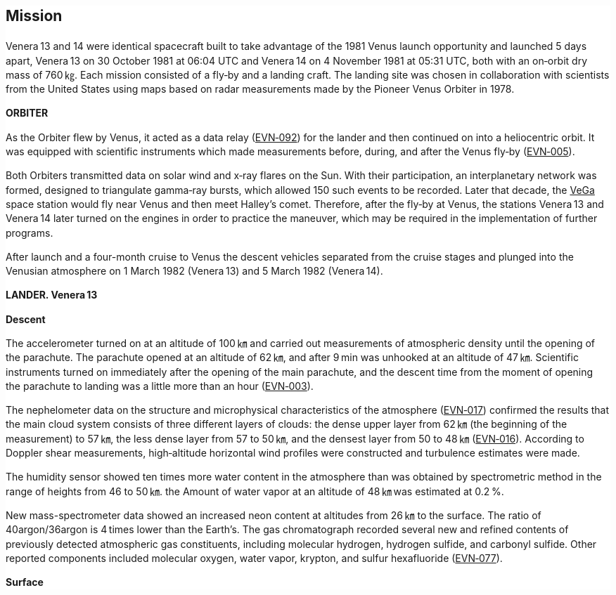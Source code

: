 </small>



<p style="page-break-after:always"> </p>

## Mission
Venera 13 and 14 were identical spacecraft built to take advantage of the 1981 Venus launch opportunity and launched 5 days apart, Venera 13 on 30 October 1981 at 06:04 UTC and Venera 14 on 4 November 1981 at 05:31 UTC, both with an on‑orbit dry mass of 760 ㎏. Each mission consisted of a fly‑by and a landing craft. The landing site was chosen in collaboration with scientists from the United States using maps based on radar measurements made by the Pioneer Venus Orbiter in 1978.

**ORBITER**

As the Orbiter flew by Venus, it acted as a data relay ([EVN‑092](venus.md)) for the lander and then continued on into a heliocentric orbit. It was equipped with scientific instruments which made measurements before, during, and after the Venus fly‑by ([EVN‑005](venus.md)).

Both Orbiters transmitted data on solar wind and x‑ray flares on the Sun. With their participation, an interplanetary network was formed, designed to triangulate gamma‑ray bursts, which allowed 150 such events to be recorded. Later that decade, the [VeGa](vega_1_2.md) space station would fly near Venus and then meet Halley’s comet. Therefore, after the fly‑by at Venus, the stations Venera 13 and Venera 14 later turned on the engines in order to practice the maneuver, which may be required in the implementation of further programs.

After launch and a four-month cruise to Venus the descent vehicles separated from the cruise stages and plunged into the Venusian atmosphere on 1 March 1982 (Venera 13) and 5 March 1982 (Venera 14).

**LANDER. Venera 13**

**Descent**

The accelerometer turned on at an altitude of 100 ㎞ and carried out measurements of atmospheric density until the opening of the parachute. The parachute opened at an altitude of 62 ㎞, and after 9 min was unhooked at an altitude of 47 ㎞. Scientific instruments turned on immediately after the opening of the main parachute, and the descent time from the moment of opening the parachute to landing was a little more than an hour ([EVN‑003](venus.md)).

The nephelometer data on the structure and microphysical characteristics of the atmosphere ([EVN‑017](venus.md)) confirmed the results that the main cloud system consists of three different layers of clouds: the dense upper layer from 62 ㎞ (the beginning of the measurement) to 57 ㎞, the less dense layer from 57 to 50 ㎞, and the densest layer from 50 to 48 ㎞ ([EVN‑016](venus.md)). According to Doppler shear measurements, high‑altitude horizontal wind profiles were constructed and turbulence estimates were made.

The humidity sensor showed ten times more water content in the atmosphere than was obtained by spectrometric method in the range of heights from 46 to 50 ㎞. the Amount of water vapor at an altitude of 48 ㎞ was estimated at 0.2 %.

New mass-spectrometer data showed an increased neon content at altitudes from 26 ㎞ to the surface. The ratio of 40argon/36argon is 4 times lower than the Earth’s. The gas chromatograph recorded several new and refined contents of previously detected atmospheric gas constituents, including molecular hydrogen, hydrogen sulfide, and carbonyl sulfide. Other reported components included molecular oxygen, water vapor, krypton, and sulfur hexafluoride ([EVN‑077](venus.md)).

**Surface**
